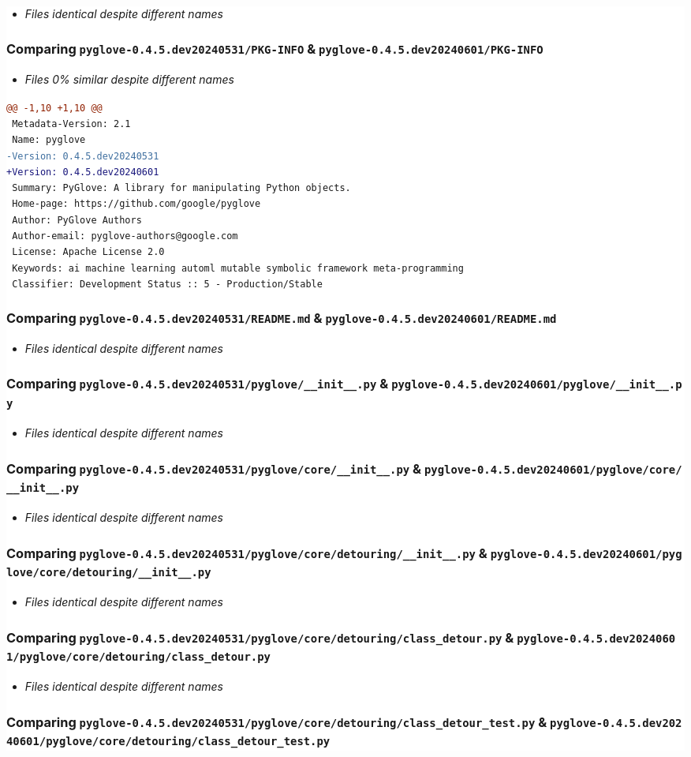  * *Files identical despite different names*

### Comparing `pyglove-0.4.5.dev20240531/PKG-INFO` & `pyglove-0.4.5.dev20240601/PKG-INFO`

 * *Files 0% similar despite different names*

```diff
@@ -1,10 +1,10 @@
 Metadata-Version: 2.1
 Name: pyglove
-Version: 0.4.5.dev20240531
+Version: 0.4.5.dev20240601
 Summary: PyGlove: A library for manipulating Python objects.
 Home-page: https://github.com/google/pyglove
 Author: PyGlove Authors
 Author-email: pyglove-authors@google.com
 License: Apache License 2.0
 Keywords: ai machine learning automl mutable symbolic framework meta-programming
 Classifier: Development Status :: 5 - Production/Stable
```

### Comparing `pyglove-0.4.5.dev20240531/README.md` & `pyglove-0.4.5.dev20240601/README.md`

 * *Files identical despite different names*

### Comparing `pyglove-0.4.5.dev20240531/pyglove/__init__.py` & `pyglove-0.4.5.dev20240601/pyglove/__init__.py`

 * *Files identical despite different names*

### Comparing `pyglove-0.4.5.dev20240531/pyglove/core/__init__.py` & `pyglove-0.4.5.dev20240601/pyglove/core/__init__.py`

 * *Files identical despite different names*

### Comparing `pyglove-0.4.5.dev20240531/pyglove/core/detouring/__init__.py` & `pyglove-0.4.5.dev20240601/pyglove/core/detouring/__init__.py`

 * *Files identical despite different names*

### Comparing `pyglove-0.4.5.dev20240531/pyglove/core/detouring/class_detour.py` & `pyglove-0.4.5.dev20240601/pyglove/core/detouring/class_detour.py`

 * *Files identical despite different names*

### Comparing `pyglove-0.4.5.dev20240531/pyglove/core/detouring/class_detour_test.py` & `pyglove-0.4.5.dev20240601/pyglove/core/detouring/class_detour_test.py`
